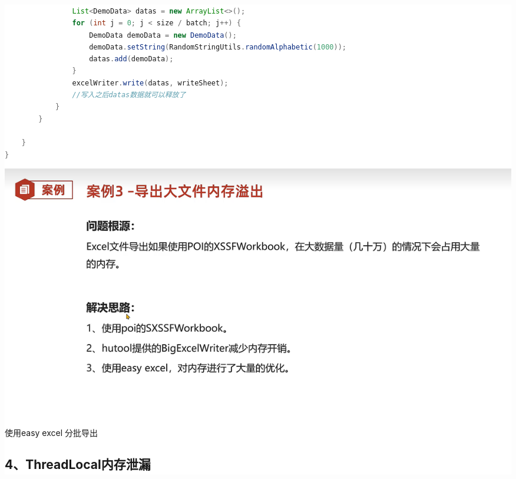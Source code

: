 ``` java
                List<DemoData> datas = new ArrayList<>();
                for (int j = 0; j < size / batch; j++) {
                    DemoData demoData = new DemoData();
                    demoData.setString(RandomStringUtils.randomAlphabetic(1000));
                    datas.add(demoData);
                }
                excelWriter.write(datas, writeSheet);
                //写入之后datas数据就可以释放了
            }
        }

    }
}
```

![](/images/JVM-实战篇.assets/20231107105055.png)

使用easy excel 分批导出



## 4、ThreadLocal内存泄漏
